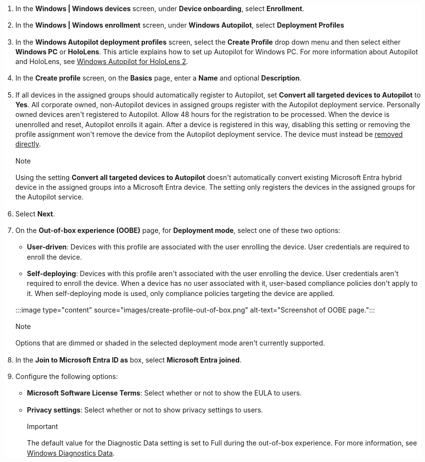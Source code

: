 1. In the **Windows | Windows devices** screen, under **Device onboarding**, select **Enrollment**.

1. In the **Windows | Windows enrollment** screen, under **Windows Autopilot**, select **Deployment Profiles**

1. In the **Windows Autopilot deployment profiles** screen, select the **Create Profile** drop down menu and then select either **Windows PC** or **HoloLens**. This article explains how to set up Autopilot for Windows PC. For more information about Autopilot and HoloLens, see [Windows Autopilot for HoloLens 2](/hololens/hololens2-autopilot).

1. In the **Create profile** screen, on the **Basics** page, enter a **Name** and optional **Description**.

1. If all devices in the assigned groups should automatically register to Autopilot, set **Convert all targeted devices to Autopilot** to **Yes**. All corporate owned, non-Autopilot devices in assigned groups register with the Autopilot deployment service. Personally owned devices aren't registered to Autopilot. Allow 48 hours for the registration to be processed. When the device is unenrolled and reset, Autopilot enrolls it again. After a device is registered in this way, disabling this setting or removing the profile assignment won't remove the device from the Autopilot deployment service. The device must instead be [removed directly](add-devices.md#delete-autopilot-devices).

    > [!NOTE]
    >
    > Using the setting **Convert all targeted devices to Autopilot** doesn't automatically convert existing Microsoft Entra hybrid device in the assigned groups into a Microsoft Entra device. The setting only registers the devices in the assigned groups for the Autopilot service.

1. Select **Next**.

1. On the **Out-of-box experience (OOBE)** page, for **Deployment mode**, select one of these two options:

    - **User-driven**: Devices with this profile are associated with the user enrolling the device. User credentials are required to enroll the device.

    - **Self-deploying**: Devices with this profile aren't associated with the user enrolling the device. User credentials aren't required to enroll the device. When a device has no user associated with it, user-based compliance policies don't apply to it. When self-deploying mode is used, only compliance policies targeting the device are applied.

    :::image type="content" source="images/create-profile-out-of-box.png" alt-text="Screenshot of OOBE page.":::

    > [!NOTE]
    >
    > Options that are dimmed or shaded in the selected deployment mode aren't currently supported.

1. In the **Join to Microsoft Entra ID as** box, select **Microsoft Entra joined**.

1. Configure the following options:

    - **Microsoft Software License Terms**: Select whether or not to show the EULA to users.

    - **Privacy settings**: Select whether or not to show privacy settings to users.

      > [!IMPORTANT]
      >
      > The default value for the Diagnostic Data setting is set to Full during the out-of-box experience. For more information, see [Windows Diagnostics Data](/windows/privacy/windows-diagnostic-data).
